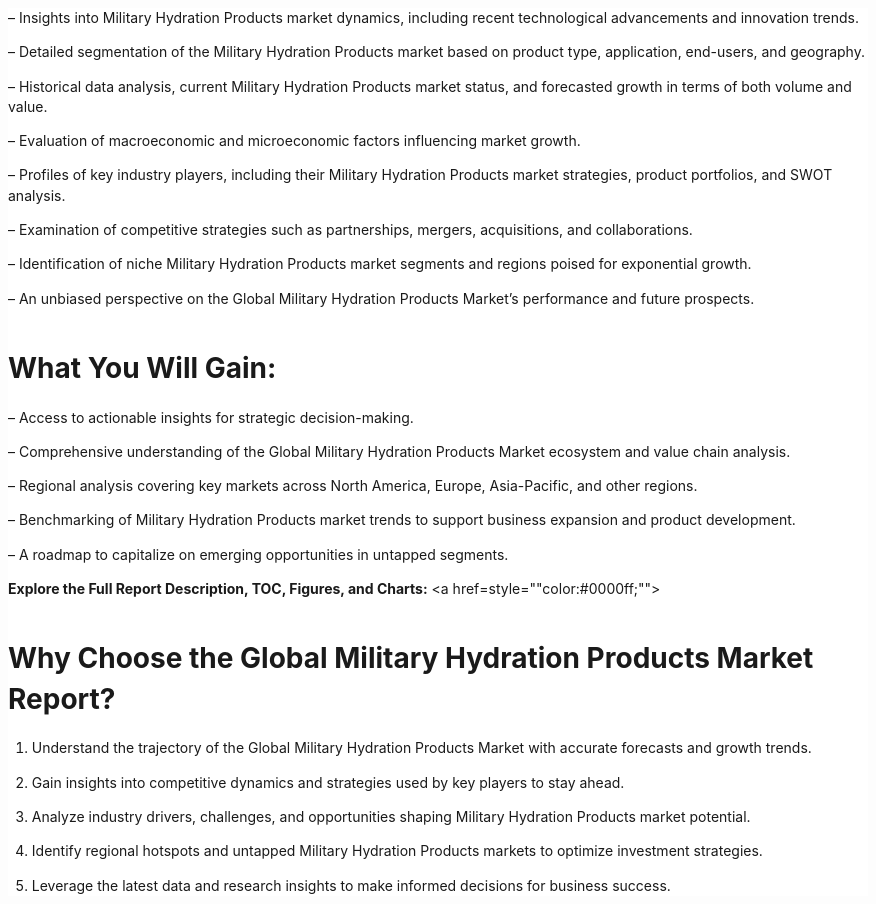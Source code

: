 – Insights into Military Hydration Products market dynamics, including recent technological advancements and innovation trends.

– Detailed segmentation of the Military Hydration Products market based on product type, application, end-users, and geography.

– Historical data analysis, current Military Hydration Products market status, and forecasted growth in terms of both volume and value.

– Evaluation of macroeconomic and microeconomic factors influencing market growth.

– Profiles of key industry players, including their Military Hydration Products market strategies, product portfolios, and SWOT analysis.

– Examination of competitive strategies such as partnerships, mergers, acquisitions, and collaborations.

– Identification of niche Military Hydration Products market segments and regions poised for exponential growth.

– An unbiased perspective on the Global Military Hydration Products Market’s performance and future prospects.

# <strong>What You Will Gain:</strong>

– Access to actionable insights for strategic decision-making.

– Comprehensive understanding of the Global Military Hydration Products Market ecosystem and value chain analysis.

– Regional analysis covering key markets across North America, Europe, Asia-Pacific, and other regions.

– Benchmarking of Military Hydration Products market trends to support business expansion and product development.

– A roadmap to capitalize on emerging opportunities in untapped segments.

<strong>Explore the Full Report Description, TOC, Figures, and Charts:</strong>
<a href=style=""color:#0000ff;""></a>

# <strong>Why Choose the Global Military Hydration Products Market Report?</strong>

1. Understand the trajectory of the Global Military Hydration Products Market with accurate forecasts and growth trends.

2. Gain insights into competitive dynamics and strategies used by key players to stay ahead.

3. Analyze industry drivers, challenges, and opportunities shaping Military Hydration Products market potential.

4. Identify regional hotspots and untapped Military Hydration Products markets to optimize investment strategies.

5. Leverage the latest data and research insights to make informed decisions for business success.
